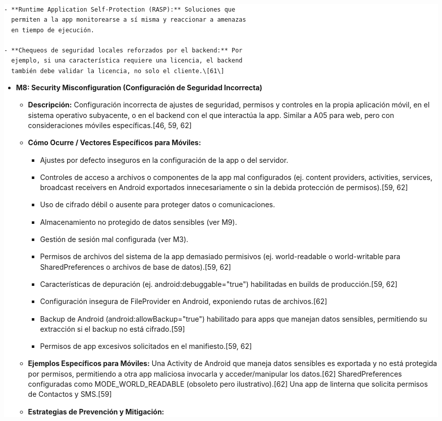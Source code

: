     - **Runtime Application Self-Protection (RASP):** Soluciones que
      permiten a la app monitorearse a sí misma y reaccionar a amenazas
      en tiempo de ejecución.

    - **Chequeos de seguridad locales reforzados por el backend:** Por
      ejemplo, si una característica requiere una licencia, el backend
      también debe validar la licencia, no solo el cliente.\[61\]

- **M8: Security Misconfiguration (Configuración de Seguridad
  Incorrecta)**

  - **Descripción:** Configuración incorrecta de ajustes de seguridad,
    permisos y controles en la propia aplicación móvil, en el sistema
    operativo subyacente, o en el backend con el que interactúa la app.
    Similar a A05 para web, pero con consideraciones móviles
    específicas.\[46, 59, 62\]

  - **Cómo Ocurre / Vectores Específicos para Móviles:**

    - Ajustes por defecto inseguros en la configuración de la app o del
      servidor.

    - Controles de acceso a archivos o componentes de la app mal
      configurados (ej. content providers, activities, services,
      broadcast receivers en Android exportados innecesariamente o sin
      la debida protección de permisos).\[59, 62\]

    - Uso de cifrado débil o ausente para proteger datos o
      comunicaciones.

    - Almacenamiento no protegido de datos sensibles (ver M9).

    - Gestión de sesión mal configurada (ver M3).

    - Permisos de archivos del sistema de la app demasiado permisivos
      (ej. world-readable o world-writable para SharedPreferences o
      archivos de base de datos).\[59, 62\]

    - Características de depuración (ej. android:debuggable=\"true\")
      habilitadas en builds de producción.\[59, 62\]

    - Configuración insegura de FileProvider en Android, exponiendo
      rutas de archivos.\[62\]

    - Backup de Android (android:allowBackup=\"true\") habilitado para
      apps que manejan datos sensibles, permitiendo su extracción si el
      backup no está cifrado.\[59\]

    - Permisos de app excesivos solicitados en el manifiesto.\[59, 62\]

  - **Ejemplos Específicos para Móviles:** Una Activity de Android que
    maneja datos sensibles es exportada y no está protegida por
    permisos, permitiendo a otra app maliciosa invocarla y
    acceder/manipular los datos.\[62\] SharedPreferences configuradas
    como MODE_WORLD_READABLE (obsoleto pero ilustrativo).\[62\] Una app
    de linterna que solicita permisos de Contactos y SMS.\[59\]

  - **Estrategias de Prevención y Mitigación:**
